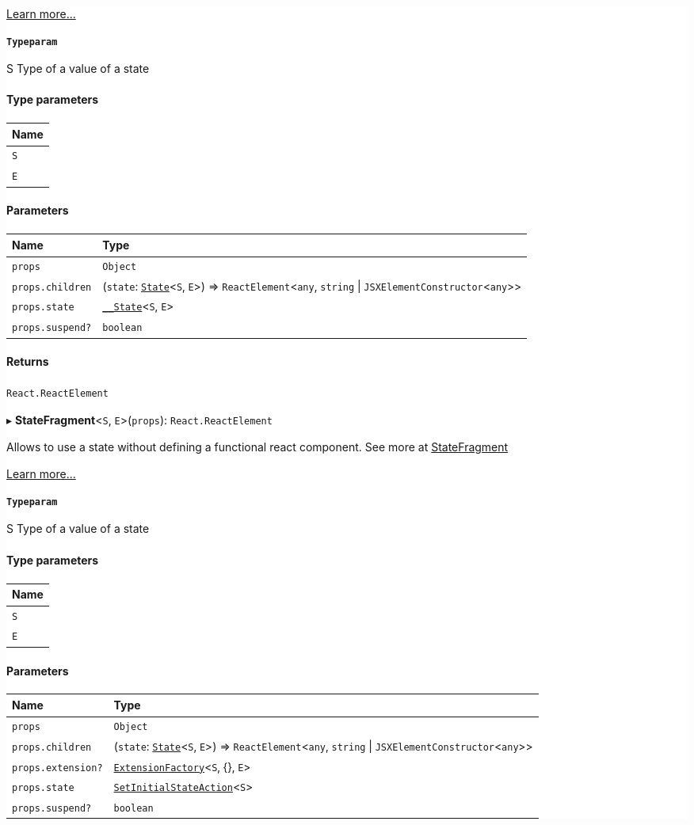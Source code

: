 [Learn more...](https://hookstate.js.org/docs/using-without-statehook)

**`Typeparam`**

S Type of a value of a state

#### Type parameters

| Name |
| :------ |
| `S` |
| `E` |

#### Parameters

| Name | Type |
| :------ | :------ |
| `props` | `Object` |
| `props.children` | (`state`: [`State`](#state)<`S`, `E`\>) => `ReactElement`<`any`, `string` \| `JSXElementConstructor`<`any`\>\> |
| `props.state` | [`__State`](#interfaces_statemd)<`S`, `E`\> |
| `props.suspend?` | `boolean` |

#### Returns

`React.ReactElement`

▸ **StateFragment**<`S`, `E`\>(`props`): `React.ReactElement`

Allows to use a state without defining a functional react component.
See more at [StateFragment](#statefragment)

[Learn more...](https://hookstate.js.org/docs/using-without-statehook)

**`Typeparam`**

S Type of a value of a state

#### Type parameters

| Name |
| :------ |
| `S` |
| `E` |

#### Parameters

| Name | Type |
| :------ | :------ |
| `props` | `Object` |
| `props.children` | (`state`: [`State`](#state)<`S`, `E`\>) => `ReactElement`<`any`, `string` \| `JSXElementConstructor`<`any`\>\> |
| `props.extension?` | [`ExtensionFactory`](#extensionfactory)<`S`, {}, `E`\> |
| `props.state` | [`SetInitialStateAction`](#setinitialstateaction)<`S`\> |
| `props.suspend?` | `boolean` |
